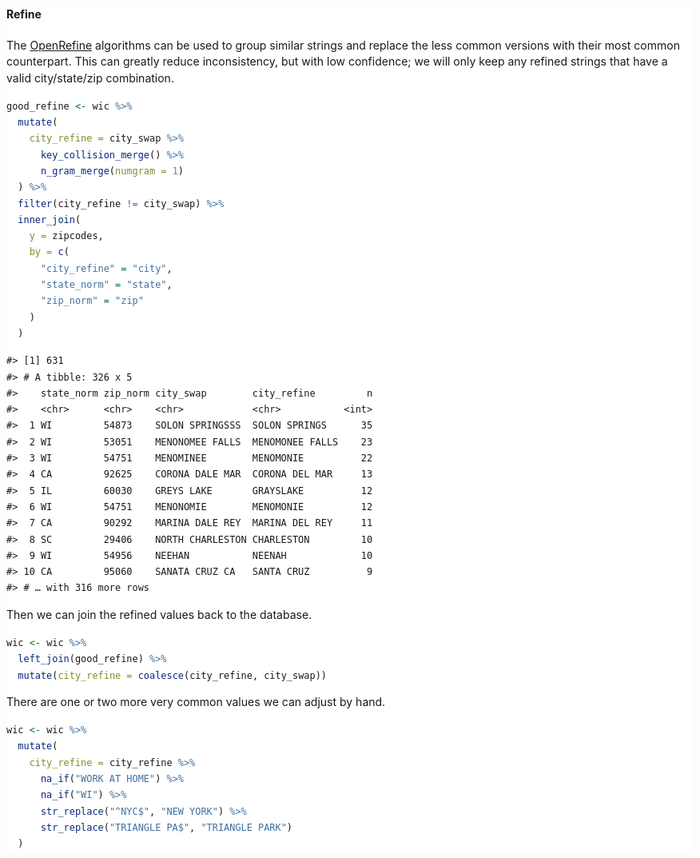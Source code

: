 #### Refine

The [OpenRefine](https://openrefine.org/) algorithms can be used to
group similar strings and replace the less common versions with their
most common counterpart. This can greatly reduce inconsistency, but with
low confidence; we will only keep any refined strings that have a valid
city/state/zip combination.

``` r
good_refine <- wic %>% 
  mutate(
    city_refine = city_swap %>% 
      key_collision_merge() %>% 
      n_gram_merge(numgram = 1)
  ) %>% 
  filter(city_refine != city_swap) %>% 
  inner_join(
    y = zipcodes,
    by = c(
      "city_refine" = "city",
      "state_norm" = "state",
      "zip_norm" = "zip"
    )
  )
```

    #> [1] 631
    #> # A tibble: 326 x 5
    #>    state_norm zip_norm city_swap        city_refine         n
    #>    <chr>      <chr>    <chr>            <chr>           <int>
    #>  1 WI         54873    SOLON SPRINGSSS  SOLON SPRINGS      35
    #>  2 WI         53051    MENONOMEE FALLS  MENOMONEE FALLS    23
    #>  3 WI         54751    MENOMINEE        MENOMONIE          22
    #>  4 CA         92625    CORONA DALE MAR  CORONA DEL MAR     13
    #>  5 IL         60030    GREYS LAKE       GRAYSLAKE          12
    #>  6 WI         54751    MENONOMIE        MENOMONIE          12
    #>  7 CA         90292    MARINA DALE REY  MARINA DEL REY     11
    #>  8 SC         29406    NORTH CHARLESTON CHARLESTON         10
    #>  9 WI         54956    NEEHAN           NEENAH             10
    #> 10 CA         95060    SANATA CRUZ CA   SANTA CRUZ          9
    #> # … with 316 more rows

Then we can join the refined values back to the database.

``` r
wic <- wic %>% 
  left_join(good_refine) %>% 
  mutate(city_refine = coalesce(city_refine, city_swap))
```

There are one or two more very common values we can adjust by hand.

``` r
wic <- wic %>% 
  mutate(
    city_refine = city_refine %>% 
      na_if("WORK AT HOME") %>% 
      na_if("WI") %>% 
      str_replace("^NYC$", "NEW YORK") %>% 
      str_replace("TRIANGLE PA$", "TRIANGLE PARK")
  )
```
